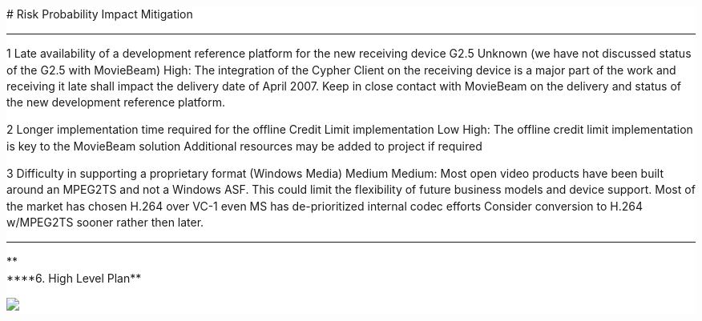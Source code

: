 
\# Risk Probability Impact Mitigation

---

1 Late availability of a development reference platform for the new receiving device G2.5 Unknown (we have not discussed status of the G2.5 with MovieBeam) High: The integration of the Cypher Client on the receiving device is a major part of the work and receiving it late shall impact the delivery date of April 2007. Keep in close contact with MovieBeam on the delivery and status of the new development reference platform.

2 Longer implementation time required for the offline Credit Limit implementation Low High: The offline credit limit implementation is key to the MovieBeam solution Additional resources may be added to project if required

3 Difficulty in supporting a proprietary format (Windows Media) Medium Medium: Most open video products have been built around an MPEG2TS and not a Windows ASF. This could limit the flexibility of future business models and device support. Most of the market has chosen H.264 over VC-1 even MS has de-prioritized internal codec efforts Consider conversion to H.264 w/MPEG2TS sooner rather then later.

---

**\
\*\***6. High Level Plan\*\*

![](media/image5.png)
